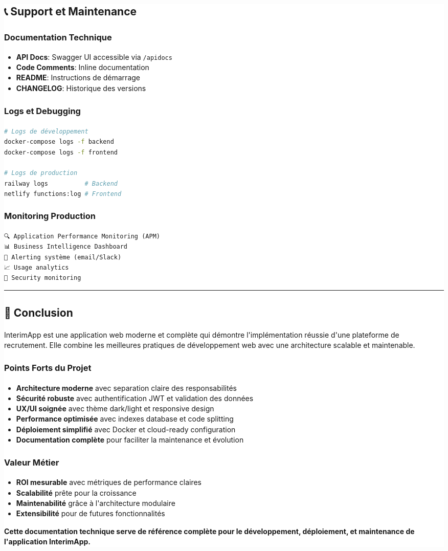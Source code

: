 
## 📞 Support et Maintenance

### **Documentation Technique**
- **API Docs**: Swagger UI accessible via `/apidocs`
- **Code Comments**: Inline documentation
- **README**: Instructions de démarrage
- **CHANGELOG**: Historique des versions

### **Logs et Debugging**
```bash
# Logs de développement
docker-compose logs -f backend
docker-compose logs -f frontend

# Logs de production
railway logs          # Backend
netlify functions:log # Frontend
```

### **Monitoring Production**
```
🔍 Application Performance Monitoring (APM)
📊 Business Intelligence Dashboard  
🚨 Alerting système (email/Slack)
📈 Usage analytics
🔐 Security monitoring
```

---

## 🎉 Conclusion

InterimApp est une application web moderne et complète qui démontre l'implémentation réussie d'une plateforme de recrutement. Elle combine les meilleures pratiques de développement web avec une architecture scalable et maintenable.

### **Points Forts du Projet**
- **Architecture moderne** avec separation claire des responsabilités
- **Sécurité robuste** avec authentification JWT et validation des données
- **UX/UI soignée** avec thème dark/light et responsive design
- **Performance optimisée** avec indexes database et code splitting
- **Déploiement simplifié** avec Docker et cloud-ready configuration
- **Documentation complète** pour faciliter la maintenance et évolution

### **Valeur Métier**
- **ROI mesurable** avec métriques de performance claires
- **Scalabilité** prête pour la croissance
- **Maintenabilité** grâce à l'architecture modulaire
- **Extensibilité** pour de futures fonctionnalités

**Cette documentation technique serve de référence complète pour le développement, déploiement, et maintenance de l'application InterimApp.**